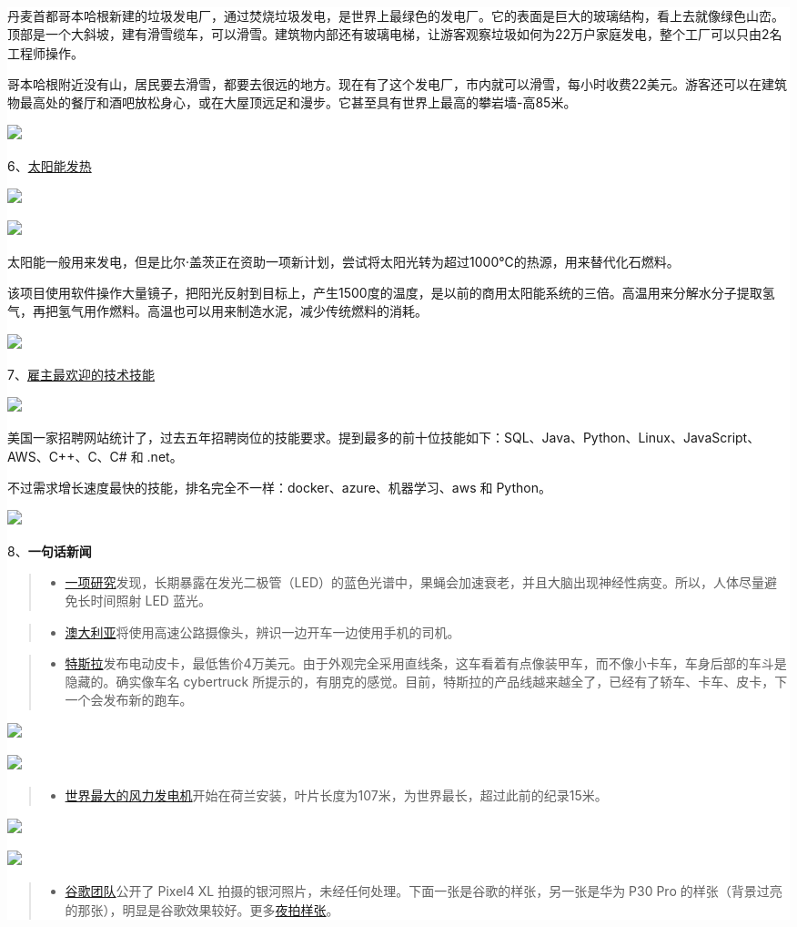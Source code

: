 丹麦首都哥本哈根新建的垃圾发电厂，通过焚烧垃圾发电，是世界上最绿色的发电厂。它的表面是巨大的玻璃结构，看上去就像绿色山峦。顶部是一个大斜坡，建有滑雪缆车，可以滑雪。建筑物内部还有玻璃电梯，让游客观察垃圾如何为22万户家庭发电，整个工厂可以只由2名工程师操作。

哥本哈根附近没有山，居民要去滑雪，都要去很远的地方。现在有了这个发电厂，市内就可以滑雪，每小时收费22美元。游客还可以在建筑物最高处的餐厅和酒吧放松身心，或在大屋顶远足和漫步。它甚至具有世界上最高的攀岩墙-高85米。

![](https://cdn.beekka.com/blogimg/asset/201911/bg2019112113.jpg)

6、[太阳能发热](https://www.theguardian.com/environment/2019/nov/19/bill-gates-energy-startup-sunlight-heliogen-solar-energy)

![](https://cdn.beekka.com/blogimg/asset/201911/bg2019112114.jpg)

![](https://cdn.beekka.com/blogimg/asset/201911/bg2019112115.jpg)

太阳能一般用来发电，但是比尔·盖茨正在资助一项新计划，尝试将太阳光转为超过1000℃的热源，用来替代化石燃料。

该项目使用软件操作大量镜子，把阳光反射到目标上，产生1500度的温度，是以前的商用太阳能系统的三倍。高温用来分解水分子提取氢气，再把氢气用作燃料。高温也可以用来制造水泥，减少传统燃料的消耗。

![](https://cdn.beekka.com/blogimg/asset/201911/bg2019112811.jpg)

7、[雇主最欢迎的技术技能](https://www.hiringlab.org/2019/11/19/todays-top-tech-skills/)

![](https://cdn.beekka.com/blogimg/asset/201911/bg2019112501.jpg)

美国一家招聘网站统计了，过去五年招聘岗位的技能要求。提到最多的前十位技能如下：SQL、Java、Python、Linux、JavaScript、AWS、C++、C、C# 和 .net。

不过需求增长速度最快的技能，排名完全不一样：docker、azure、机器学习、aws 和 Python。

![](https://cdn.beekka.com/blogimg/asset/201911/bg2019112502.jpg)

8、**一句话新闻**

> - [一项研究](https://www.nature.com/articles/s41514-019-0038-6)发现，长期暴露在发光二极管（LED）的蓝色光谱中，果蝇会加速衰老，并且大脑出现神经性病变。所以，人体尽量避免长时间照射 LED 蓝光。

> - [澳大利亚](https://ktar.com/story/2754759/australia-uses-new-technology-to-catch-drivers-on-phones/)将使用高速公路摄像头，辨识一边开车一边使用手机的司机。

> - [特斯拉](https://www.tesla.com/cybertruck)发布电动皮卡，最低售价4万美元。由于外观完全采用直线条，这车看着有点像装甲车，而不像小卡车，车身后部的车斗是隐藏的。确实像车名 cybertruck 所提示的，有朋克的感觉。目前，特斯拉的产品线越来越全了，已经有了轿车、卡车、皮卡，下一个会发布新的跑车。

![](https://cdn.beekka.com/blogimg/asset/201911/bg2019112204.jpg)

![](https://cdn.beekka.com/blogimg/asset/201911/bg2019112205.jpg)

> - [世界最大的风力发电机](https://www.rechargenews.com/wind/1851001/worlds-biggest-wind-turbine-set-to-start-turning-off-netherlands)开始在荷兰安装，叶片长度为107米，为世界最长，超过此前的纪录15米。

![](https://cdn.beekka.com/blogimg/asset/201909/bg2019091906.jpg)

![](https://cdn.beekka.com/blogimg/asset/201909/bg2019091907.jpg)

> - [谷歌团队](https://ai.googleblog.com/2019/11/astrophotography-with-night-sight-on.html)公开了 Pixel4 XL 拍摄的银河照片，未经任何处理。下面一张是谷歌的样张，另一张是华为 P30 Pro 的样张（背景过亮的那张），明显是谷歌效果较好。更多[夜拍样张](https://photos.app.goo.gl/qwVRQdyL2YEoPpCWA)。 
